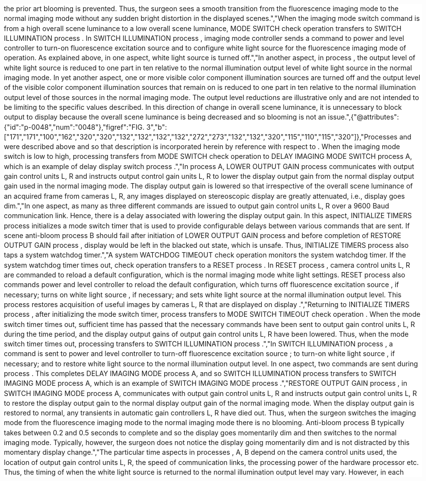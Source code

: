 the prior art blooming is prevented. Thus, the surgeon sees a smooth transition from the fluorescence imaging mode to the normal imaging mode without any sudden bright distortion in the displayed scenes.","When the imaging mode switch command is from a high overall scene luminance to a low overall scene luminance, MODE SWITCH check operation  transfers to SWITCH ILLUMINATION process . In SWITCH ILLUMINATION process , imaging mode controller  sends a command to power and level controller  to turn-on fluorescence excitation source  and to configure white light source  for the fluorescence imaging mode of operation. As explained above, in one aspect, white light source  is turned off.","In another aspect, in process , the output level of white light source  is reduced to one part in ten relative to the normal illumination output level of white light source  in the normal imaging mode. In yet another aspect, one or more visible color component illumination sources are turned off and the output level of the visible color component illumination sources that remain on is reduced to one part in ten relative to the normal illumination output level of those sources in the normal imaging mode. The output level reductions are illustrative only and are not intended to be limiting to the specific values described. In this direction of change in overall scene luminance, it is unnecessary to block output to display  because the overall scene luminance is being decreased and so blooming is not an issue.",{"@attributes":{"id":"p-0048","num":"0048"},"figref":"FIG. 3","b":["171","171","100","162","320","320","132","132","132","132","272","273","132","132","320","115","110","115","320"]},"Processes  and  were described above and so that description is incorporated herein by reference with respect to . When the imaging mode switch is low to high, processing transfers from MODE SWITCH check operation  to DELAY IMAGING MODE SWITCH process A, which is an example of delay display switch process .","In process A, LOWER OUTPUT GAIN process  communicates with output gain control units L, R and instructs output control gain units L, R to lower the display output gain from the normal display output gain used in the normal imaging mode. The display output gain is lowered so that irrespective of the overall scene luminance of an acquired frame from cameras L, R, any images displayed on stereoscopic display  are greatly attenuated, i.e., display  goes dim.","In one aspect, as many as three different commands are issued to output gain control units L, R over a 9600 Baud communication link. Hence, there is a delay associated with lowering the display output gain. In this aspect, INITIALIZE TIMERS process  initializes a mode switch timer that is used to provide configurable delays between various commands that are sent. If scene anti-bloom process B should fail after initiation of LOWER OUTPUT GAIN process  and before completion of RESTORE OUTPUT GAIN process , display  would be left in the blacked out state, which is unsafe. Thus, INITIALIZE TIMERS process  also taps a system watchdog timer.","A system WATCHDOG TIMEOUT check operation  monitors the system watchdog timer. If the system watchdog timer times out, check operation  transfers to a RESET process . In RESET process , camera control units L, R are commanded to reload a default configuration, which is the normal imaging mode white light settings. RESET process  also commands power and level controller  to reload the default configuration, which turns off fluorescence excitation source , if necessary; turns on white light source , if necessary; and sets white light source  at the normal illumination output level. This process restores acquisition of useful images by cameras L, R that are displayed on display .","Returning to INITIALIZE TIMERS process , after initializing the mode switch timer, process  transfers to MODE SWITCH TIMEOUT check operation . When the mode switch timer times out, sufficient time has passed that the necessary commands have been sent to output gain control units L, R during the time period, and the display output gains of output gain control units L, R have been lowered. Thus, when the mode switch timer times out, processing transfers to SWITCH ILLUMINATION process .","In SWITCH ILLUMINATION process , a command is sent to power and level controller  to turn-off fluorescence excitation source ; to turn-on white light source , if necessary; and to restore white light source  to the normal illumination output level. In one aspect, two commands are sent during process . This completes DELAY IMAGING MODE process A, and so SWITCH ILLUMINATION process  transfers to SWITCH IMAGING MODE process A, which is an example of SWITCH IMAGING MODE process .","RESTORE OUTPUT GAIN process , in SWITCH IMAGING MODE process A, communicates with output gain control units L, R and instructs output gain control units L, R to restore the display output gain to the normal display output gain of the normal imaging mode. When the display output gain is restored to normal, any transients in automatic gain controllers L, R have died out. Thus, when the surgeon switches the imaging mode from the fluorescence imaging mode to the normal imaging mode there is no blooming. Anti-bloom process B typically takes between 0.2 and 0.5 seconds to complete and so the display goes momentarily dim and then switches to the normal imaging mode. Typically, however, the surgeon does not notice the display going momentarily dim and is not distracted by this momentary display change.","The particular time aspects in processes , A, B depend on the camera control units used, the location of output gain control units L, R, the speed of communication links, the processing power of the hardware processor etc. Thus, the timing of when the white light source is returned to the normal illumination output level may vary. However, in each